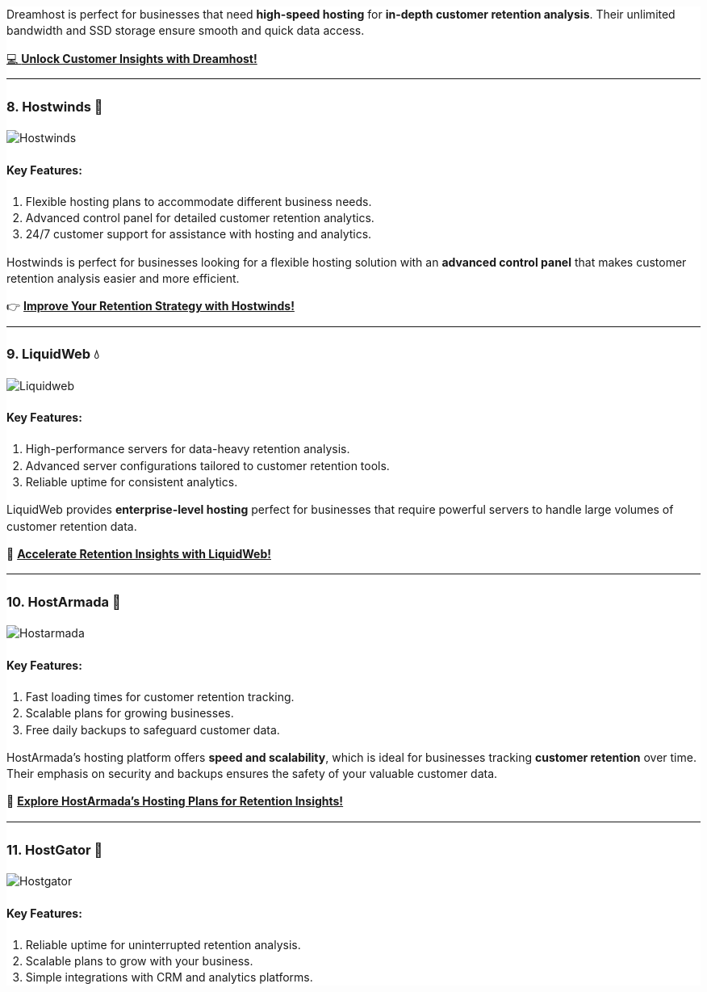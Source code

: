 Dreamhost is perfect for businesses that need **high-speed hosting** for **in-depth customer retention analysis**. Their unlimited bandwidth and SSD storage ensure smooth and quick data access.  

[💻 **Unlock Customer Insights with Dreamhost!**](https://snipitx.com/dreamhost-jy)  

---

### 8. Hostwinds 🌟  
![Hostwinds](https://i.imgur.com/53aSNXx.jpeg "Hostwinds Hosting")  
#### Key Features:  
1. Flexible hosting plans to accommodate different business needs.  
2. Advanced control panel for detailed customer retention analytics.  
3. 24/7 customer support for assistance with hosting and analytics.  

Hostwinds is perfect for businesses looking for a flexible hosting solution with an **advanced control panel** that makes customer retention analysis easier and more efficient.  

👉 [**Improve Your Retention Strategy with Hostwinds!**](https://snipitx.com/hostwinds-jy)  

---

### 9. LiquidWeb 💧  
![Liquidweb](https://i.imgur.com/4IvT9SC.jpeg "Liquidweb Hosting")  
#### Key Features:  
1. High-performance servers for data-heavy retention analysis.  
2. Advanced server configurations tailored to customer retention tools.  
3. Reliable uptime for consistent analytics.  

LiquidWeb provides **enterprise-level hosting** perfect for businesses that require powerful servers to handle large volumes of customer retention data.  

🚀 [**Accelerate Retention Insights with LiquidWeb!**](https://snipitx.com/liquidweb-jy)  

---

### 10. HostArmada 🚀  
![Hostarmada](https://i.imgur.com/KFbdf3o.jpeg "Hostarmada Hosting")  
#### Key Features:  
1. Fast loading times for customer retention tracking.  
2. Scalable plans for growing businesses.  
3. Free daily backups to safeguard customer data.  

HostArmada’s hosting platform offers **speed and scalability**, which is ideal for businesses tracking **customer retention** over time. Their emphasis on security and backups ensures the safety of your valuable customer data.  

🌟 [**Explore HostArmada’s Hosting Plans for Retention Insights!**](https://snipitx.com/hostarmada-jy)  

---

### 11. HostGator 🐊  
![Hostgator](https://i.imgur.com/BcVkH57.jpeg "Hostgator Hosting")  
#### Key Features:  
1. Reliable uptime for uninterrupted retention analysis.  
2. Scalable plans to grow with your business.  
3. Simple integrations with CRM and analytics platforms.  
